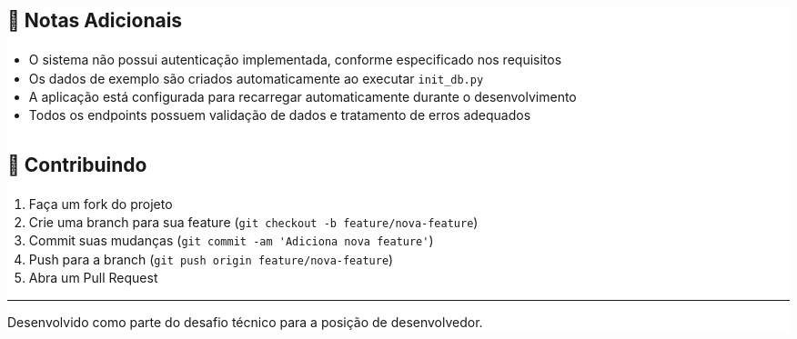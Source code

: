 ## 📝 Notas Adicionais

- O sistema não possui autenticação implementada, conforme especificado nos requisitos
- Os dados de exemplo são criados automaticamente ao executar `init_db.py`
- A aplicação está configurada para recarregar automaticamente durante o desenvolvimento
- Todos os endpoints possuem validação de dados e tratamento de erros adequados

## 🤝 Contribuindo

1. Faça um fork do projeto
2. Crie uma branch para sua feature (`git checkout -b feature/nova-feature`)
3. Commit suas mudanças (`git commit -am 'Adiciona nova feature'`)
4. Push para a branch (`git push origin feature/nova-feature`)
5. Abra um Pull Request

---

Desenvolvido como parte do desafio técnico para a posição de desenvolvedor.
